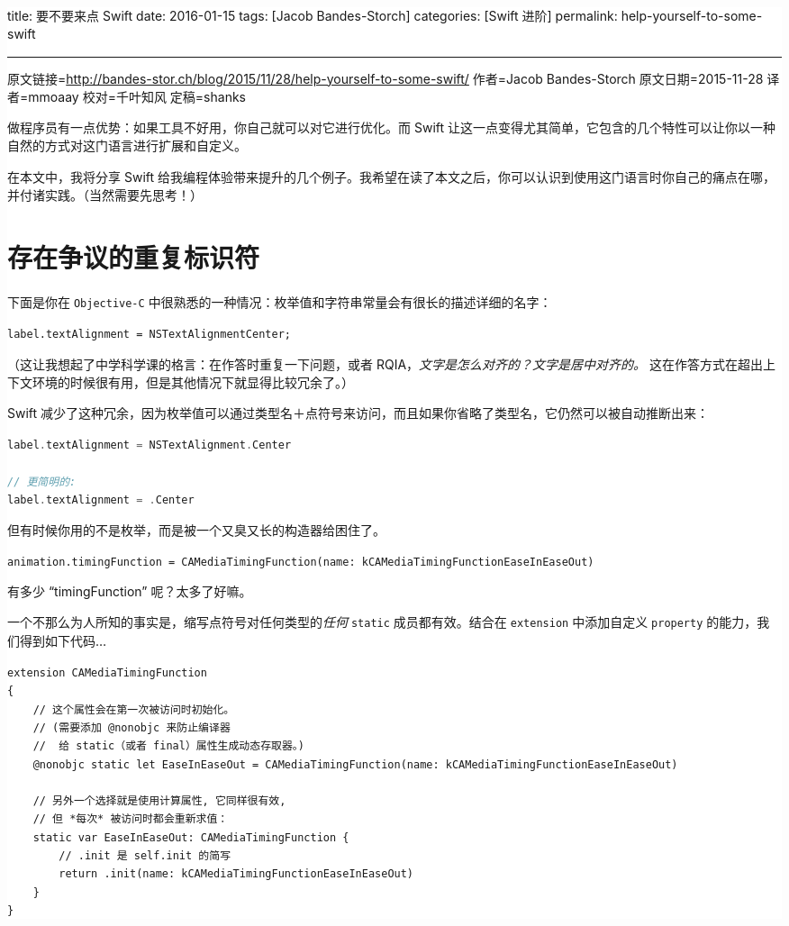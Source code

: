 title: 要不要来点 Swift
date: 2016-01-15
tags: [Jacob Bandes-Storch]
categories: [Swift 进阶]
permalink: help-yourself-to-some-swift

---
原文链接=http://bandes-stor.ch/blog/2015/11/28/help-yourself-to-some-swift/
作者=Jacob Bandes-Storch
原文日期=2015-11-28
译者=mmoaay
校对=千叶知风
定稿=shanks



做程序员有一点优势：如果工具不好用，你自己就可以对它进行优化。而 Swift 让这一点变得尤其简单，它包含的几个特性可以让你以一种自然的方式对这门语言进行扩展和自定义。

在本文中，我将分享 Swift 给我编程体验带来提升的几个例子。我希望在读了本文之后，你可以认识到使用这门语言时你自己的痛点在哪，并付诸实践。（当然需要先思考！）



# 存在争议的重复标识符

下面是你在 `Objective-C` 中很熟悉的一种情况：枚举值和字符串常量会有很长的描述详细的名字：

```
label.textAlignment = NSTextAlignmentCenter;
```

（这让我想起了中学科学课的格言：在作答时重复一下问题，或者 RQIA，*文字是怎么对齐的？文字是居中对齐的。* 这在作答方式在超出上下文环境的时候很有用，但是其他情况下就显得比较冗余了。）

Swift 减少了这种冗余，因为枚举值可以通过类型名＋点符号来访问，而且如果你省略了类型名，它仍然可以被自动推断出来：

```swift
label.textAlignment = NSTextAlignment.Center

// 更简明的:
label.textAlignment = .Center
```

但有时候你用的不是枚举，而是被一个又臭又长的构造器给困住了。

```
animation.timingFunction = CAMediaTimingFunction(name: kCAMediaTimingFunctionEaseInEaseOut)
```

有多少 “timingFunction” 呢？太多了好嘛。

一个不那么为人所知的事实是，缩写点符号对任何类型的*任何* `static` 成员都有效。结合在 `extension` 中添加自定义 `property` 的能力，我们得到如下代码…

```
extension CAMediaTimingFunction
{
    // 这个属性会在第一次被访问时初始化。
    // (需要添加 @nonobjc 来防止编译器
    //  给 static（或者 final）属性生成动态存取器。)
    @nonobjc static let EaseInEaseOut = CAMediaTimingFunction(name: kCAMediaTimingFunctionEaseInEaseOut)

    // 另外一个选择就是使用计算属性, 它同样很有效,
    // 但 *每次* 被访问时都会重新求值：
    static var EaseInEaseOut: CAMediaTimingFunction {
        // .init 是 self.init 的简写
        return .init(name: kCAMediaTimingFunctionEaseInEaseOut)
    }
}
```
